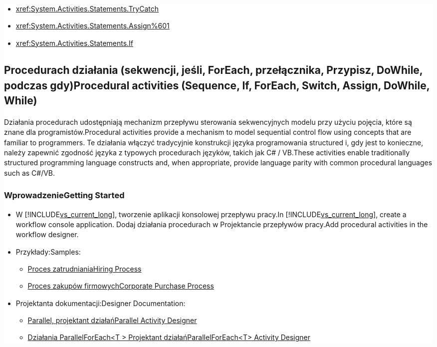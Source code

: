 -   <xref:System.Activities.Statements.TryCatch>  
  
-   <xref:System.Activities.Statements.Assign%601>  
  
-   <xref:System.Activities.Statements.If>  
  
## <a name="procedural-activities-sequence-if-foreach-switch-assign-dowhile-while"></a><span data-ttu-id="f3033-223">Procedurach działania (sekwencji, jeśli, ForEach, przełącznika, Przypisz, DoWhile, podczas gdy)</span><span class="sxs-lookup"><span data-stu-id="f3033-223">Procedural activities (Sequence, If, ForEach, Switch, Assign, DoWhile, While)</span></span>  
 <span data-ttu-id="f3033-224">Działania procedurach udostępniają mechanizm przepływu sterowania sekwencyjnych modelu przy użyciu pojęcia, które są znane dla programistów.</span><span class="sxs-lookup"><span data-stu-id="f3033-224">Procedural activities provide a mechanism to model sequential control flow using concepts that are familiar to programmers.</span></span> <span data-ttu-id="f3033-225">Te działania włączyć tradycyjnie konstrukcji języka programowania structured i, gdy jest to konieczne, należy zapewnić zgodność języka z typowych procedurach języków, takich jak C# / VB.</span><span class="sxs-lookup"><span data-stu-id="f3033-225">These activities enable traditionally structured programming language constructs and, when appropriate, provide language parity with common procedural languages such as C#/VB.</span></span>  
  
### <a name="getting-started"></a><span data-ttu-id="f3033-226">Wprowadzenie</span><span class="sxs-lookup"><span data-stu-id="f3033-226">Getting Started</span></span>  
  
-   <span data-ttu-id="f3033-227">W [!INCLUDE[vs_current_long](../../../includes/vs-current-long-md.md)], tworzenie aplikacji konsolowej przepływu pracy.</span><span class="sxs-lookup"><span data-stu-id="f3033-227">In [!INCLUDE[vs_current_long](../../../includes/vs-current-long-md.md)], create a workflow console application.</span></span> <span data-ttu-id="f3033-228">Dodaj działania procedurach w Projektancie przepływów pracy.</span><span class="sxs-lookup"><span data-stu-id="f3033-228">Add procedural activities in the workflow designer.</span></span>  
  
-   <span data-ttu-id="f3033-229">Przykłady:</span><span class="sxs-lookup"><span data-stu-id="f3033-229">Samples:</span></span>  
  
    -   [<span data-ttu-id="f3033-230">Proces zatrudniania</span><span class="sxs-lookup"><span data-stu-id="f3033-230">Hiring Process</span></span>](../../../docs/framework/windows-workflow-foundation/samples/hiring-process.md)  
  
    -   [<span data-ttu-id="f3033-231">Proces zakupów firmowych</span><span class="sxs-lookup"><span data-stu-id="f3033-231">Corporate Purchase Process</span></span>](../../../docs/framework/windows-workflow-foundation/samples/corporate-purchase-process.md)  
  
-   <span data-ttu-id="f3033-232">Projektanta dokumentacji:</span><span class="sxs-lookup"><span data-stu-id="f3033-232">Designer Documentation:</span></span>  
  
    -   [<span data-ttu-id="f3033-233">Parallel, projektant działań</span><span class="sxs-lookup"><span data-stu-id="f3033-233">Parallel Activity Designer</span></span>](/visualstudio/workflow-designer/parallel-activity-designer)  
  
    -   [<span data-ttu-id="f3033-234">Działania ParallelForEach\<T > Projektant działań</span><span class="sxs-lookup"><span data-stu-id="f3033-234">ParallelForEach\<T> Activity Designer</span></span>](/visualstudio/workflow-designer/parallelforeach-t-activity-designer)  
  